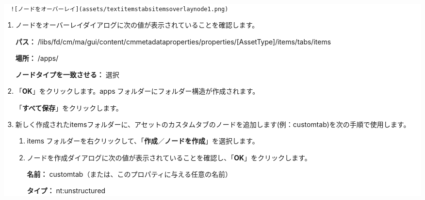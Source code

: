       ![ノードをオーバーレイ](assets/textitemstabsitemsoverlaynode1.png)

   1. ノードをオーバーレイダイアログに次の値が表示されていることを確認します。

      **パス：** /libs/fd/cm/ma/gui/content/cmmetadataproperties/properties/[AssetType]/items/tabs/items

      **場所：** /apps/

      **ノードタイプを一致させる：** 選択

   1. 「**OK**」をクリックします。apps フォルダーにフォルダー構造が作成されます。

      「**すべて保存**」をクリックします。

1. 新しく作成されたitemsフォルダーに、アセットのカスタムタブのノードを追加します(例：customtab)を次の手順で使用します。

   1. items フォルダーを右クリックして、「**作成**／**ノードを作成**」を選択します。
   1. ノードを作成ダイアログに次の値が表示されていることを確認し、「**OK**」をクリックします。

      **名前：** customtab（または、このプロパティに与える任意の名前）

      **タイプ：** nt:unstructured

